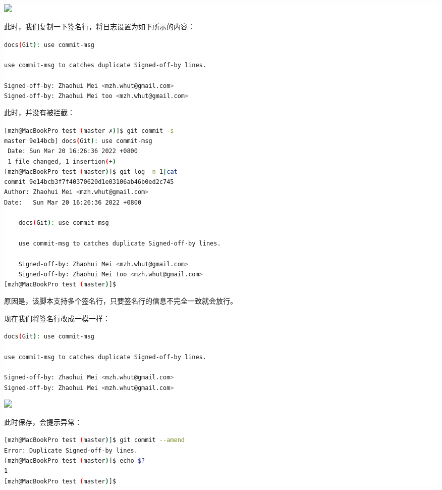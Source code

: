 ![](/img/20220320155922.png)

此时，我们复制一下签名行，将日志设置为如下所示的内容：

```sh
docs(Git): use commit-msg

use commit-msg to catches duplicate Signed-off-by lines.

Signed-off-by: Zhaohui Mei <mzh.whut@gmail.com>
Signed-off-by: Zhaohui Mei too <mzh.whut@gmail.com>
```

此时，并没有被拦截：

```sh
[mzh@MacBookPro test (master ✗)]$ git commit -s
master 9e14bcb] docs(Git): use commit-msg
 Date: Sun Mar 20 16:26:36 2022 +0800
 1 file changed, 1 insertion(+)
[mzh@MacBookPro test (master)]$ git log -n 1|cat
commit 9e14bcb3f7f40370620d1e03106ab46b0ed2c745
Author: Zhaohui Mei <mzh.whut@gmail.com>
Date:   Sun Mar 20 16:26:36 2022 +0800

    docs(Git): use commit-msg

    use commit-msg to catches duplicate Signed-off-by lines.

    Signed-off-by: Zhaohui Mei <mzh.whut@gmail.com>
    Signed-off-by: Zhaohui Mei too <mzh.whut@gmail.com>
[mzh@MacBookPro test (master)]$
```

原因是，该脚本支持多个签名行，只要签名行的信息不完全一致就会放行。

现在我们将签名行改成一模一样：

```sh
docs(Git): use commit-msg

use commit-msg to catches duplicate Signed-off-by lines.

Signed-off-by: Zhaohui Mei <mzh.whut@gmail.com>
Signed-off-by: Zhaohui Mei <mzh.whut@gmail.com>
```

![](/img/20220320170824.png)

此时保存，会提示异常：

```sh
[mzh@MacBookPro test (master)]$ git commit --amend
Error: Duplicate Signed-off-by lines.
[mzh@MacBookPro test (master)]$ echo $?
1
[mzh@MacBookPro test (master)]$
```
